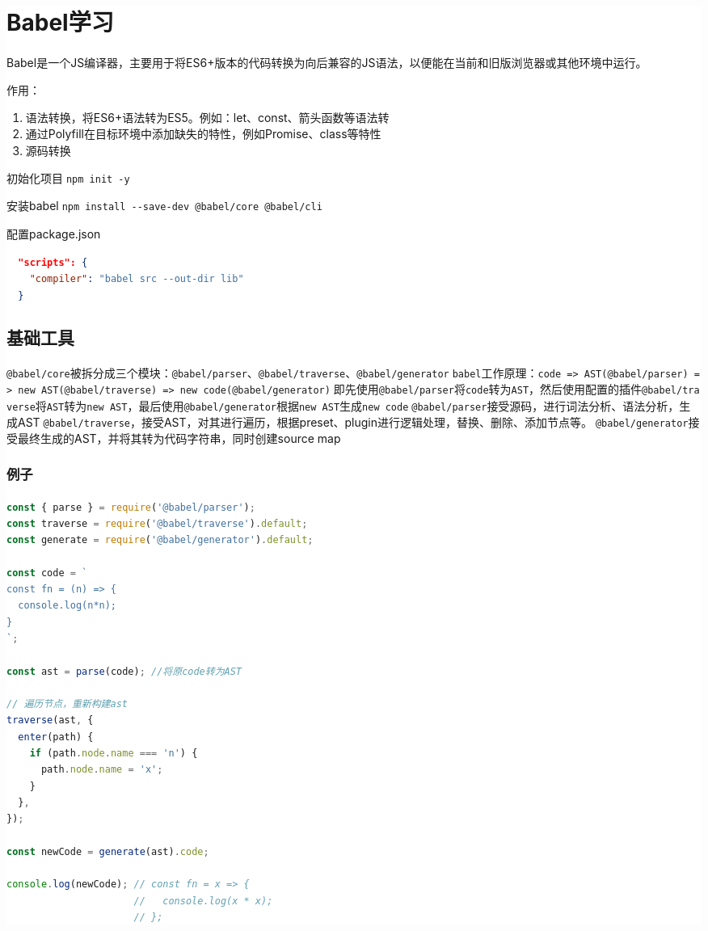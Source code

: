 # Babel学习
Babel是一个JS编译器，主要用于将ES6+版本的代码转换为向后兼容的JS语法，以便能在当前和旧版浏览器或其他环境中运行。

作用：
1. 语法转换，将ES6+语法转为ES5。例如：let、const、箭头函数等语法转
2. 通过Polyfill在目标环境中添加缺失的特性，例如Promise、class等特性
3. 源码转换
   

初始化项目
`npm init -y`

安装babel
`npm install --save-dev @babel/core @babel/cli`

配置package.json
```json
  "scripts": {
    "compiler": "babel src --out-dir lib"
  }
```

## 基础工具
`@babel/core`被拆分成三个模块：`@babel/parser`、`@babel/traverse`、`@babel/generator`
`babel`工作原理：`code => AST(@babel/parser) => new AST(@babel/traverse) => new code(@babel/generator)`
即先使用`@babel/parser`将`code`转为`AST`，然后使用配置的插件`@babel/traverse`将`AST`转为`new AST`，最后使用`@babel/generator`根据`new AST`生成`new code`
`@babel/parser`接受源码，进行词法分析、语法分析，生成AST
`@babel/traverse`，接受AST，对其进行遍历，根据preset、plugin进行逻辑处理，替换、删除、添加节点等。
`@babel/generator`接受最终生成的AST，并将其转为代码字符串，同时创建source map
### 例子

```javascript
const { parse } = require('@babel/parser');
const traverse = require('@babel/traverse').default;
const generate = require('@babel/generator').default;

const code = `
const fn = (n) => {
  console.log(n*n);
}
`;

const ast = parse(code); //将原code转为AST

// 遍历节点，重新构建ast
traverse(ast, {
  enter(path) {
    if (path.node.name === 'n') {
      path.node.name = 'x';
    }
  },
});

const newCode = generate(ast).code;

console.log(newCode); // const fn = x => {
                      //   console.log(x * x);
                      // };


```
